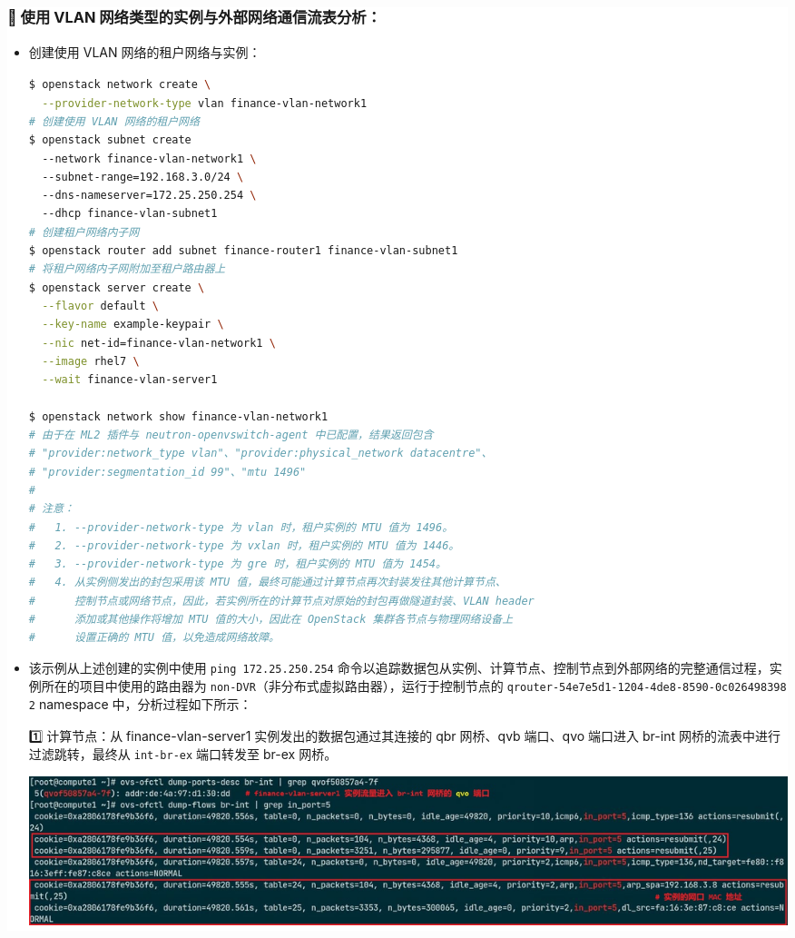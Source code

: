 ### 🚀 使用 VLAN 网络类型的实例与外部网络通信流表分析：

- 创建使用 VLAN 网络的租户网络与实例：
  
  ```bash
  $ openstack network create \
    --provider-network-type vlan finance-vlan-network1
  # 创建使用 VLAN 网络的租户网络
  $ openstack subnet create 
    --network finance-vlan-network1 \ 
    --subnet-range=192.168.3.0/24 \ 
    --dns-nameserver=172.25.250.254 \ 
    --dhcp finance-vlan-subnet1
  # 创建租户网络内子网 
  $ openstack router add subnet finance-router1 finance-vlan-subnet1
  # 将租户网络内子网附加至租户路由器上
  $ openstack server create \
    --flavor default \
    --key-name example-keypair \
    --nic net-id=finance-vlan-network1 \
    --image rhel7 \
    --wait finance-vlan-server1
  
  $ openstack network show finance-vlan-network1
  # 由于在 ML2 插件与 neutron-openvswitch-agent 中已配置，结果返回包含
  # "provider:network_type vlan"、"provider:physical_network datacentre"、
  # "provider:segmentation_id 99"、"mtu 1496"
  # 
  # 注意：
  #   1. --provider-network-type 为 vlan 时，租户实例的 MTU 值为 1496。
  #   2. --provider-network-type 为 vxlan 时，租户实例的 MTU 值为 1446。
  #   3. --provider-network-type 为 gre 时，租户实例的 MTU 值为 1454。
  #   4. 从实例侧发出的封包采用该 MTU 值，最终可能通过计算节点再次封装发往其他计算节点、
  #      控制节点或网络节点，因此，若实例所在的计算节点对原始的封包再做隧道封装、VLAN header
  #      添加或其他操作将增加 MTU 值的大小，因此在 OpenStack 集群各节点与物理网络设备上
  #      设置正确的 MTU 值，以免造成网络故障。
  ```

- 该示例从上述创建的实例中使用 `ping 172.25.250.254` 命令以追踪数据包从实例、计算节点、控制节点到外部网络的完整通信过程，实例所在的项目中使用的路由器为 `non-DVR`（非分布式虚拟路由器），运行于控制节点的 `qrouter-54e7e5d1-1204-4de8-8590-0c0264983982` namespace 中，分析过程如下所示：
  
  1️⃣ 计算节点：从 finance-vlan-server1 实例发出的数据包通过其连接的 qbr 网桥、qvb 端口、qvo 端口进入 br-int 网桥的流表中进行过滤跳转，最终从 `int-br-ex` 端口转发至 br-ex 网桥。
  
  ![](https://github.com/Alberthua-Perl/tech-docs/blob/master/images/openstack-newton-network-architecture/OUTPUT_COMPUTE1-packets-from-instance-into-br-int-qvo-port.jpg)
  
